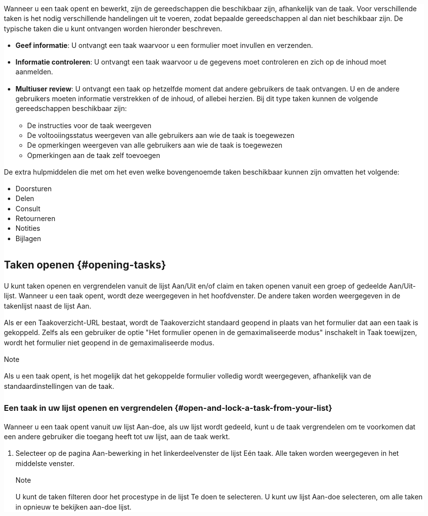 Wanneer u een taak opent en bewerkt, zijn de gereedschappen die beschikbaar zijn, afhankelijk van de taak. Voor verschillende taken is het nodig verschillende handelingen uit te voeren, zodat bepaalde gereedschappen al dan niet beschikbaar zijn. De typische taken die u kunt ontvangen worden hieronder beschreven.

* **Geef informatie**: U ontvangt een taak waarvoor u een formulier moet invullen en verzenden.

* **Informatie controleren**: U ontvangt een taak waarvoor u de gegevens moet controleren en zich op de inhoud moet aanmelden.

* **Multiuser review**: U ontvangt een taak op hetzelfde moment dat andere gebruikers de taak ontvangen. U en de andere gebruikers moeten informatie verstrekken of de inhoud, of allebei herzien. Bij dit type taken kunnen de volgende gereedschappen beschikbaar zijn:

   * De instructies voor de taak weergeven
   * De voltooiingsstatus weergeven van alle gebruikers aan wie de taak is toegewezen
   * De opmerkingen weergeven van alle gebruikers aan wie de taak is toegewezen
   * Opmerkingen aan de taak zelf toevoegen

De extra hulpmiddelen die met om het even welke bovengenoemde taken beschikbaar kunnen zijn omvatten het volgende:

* Doorsturen
* Delen
* Consult
* Retourneren
* Notities
* Bijlagen

## Taken openen {#opening-tasks}

U kunt taken openen en vergrendelen vanuit de lijst Aan/Uit en/of claim en taken openen vanuit een groep of gedeelde Aan/Uit-lijst. Wanneer u een taak opent, wordt deze weergegeven in het hoofdvenster. De andere taken worden weergegeven in de takenlijst naast de lijst Aan.

Als er een Taakoverzicht-URL bestaat, wordt de Taakoverzicht standaard geopend in plaats van het formulier dat aan een taak is gekoppeld. Zelfs als een gebruiker de optie &quot;Het formulier openen in de gemaximaliseerde modus&quot; inschakelt in Taak toewijzen, wordt het formulier niet geopend in de gemaximaliseerde modus.

>[!NOTE]
>
>Als u een taak opent, is het mogelijk dat het gekoppelde formulier volledig wordt weergegeven, afhankelijk van de standaardinstellingen van de taak.

### Een taak in uw lijst openen en vergrendelen {#open-and-lock-a-task-from-your-list}

Wanneer u een taak opent vanuit uw lijst Aan-doe, als uw lijst wordt gedeeld, kunt u de taak vergrendelen om te voorkomen dat een andere gebruiker die toegang heeft tot uw lijst, aan de taak werkt.

1. Selecteer op de pagina Aan-bewerking in het linkerdeelvenster de lijst Eén taak. Alle taken worden weergegeven in het middelste venster.

   >[!NOTE]
   >
   >U kunt de taken filteren door het procestype in de lijst Te doen te selecteren. U kunt uw lijst Aan-doe selecteren, om alle taken in opnieuw te bekijken aan-doe lijst.
